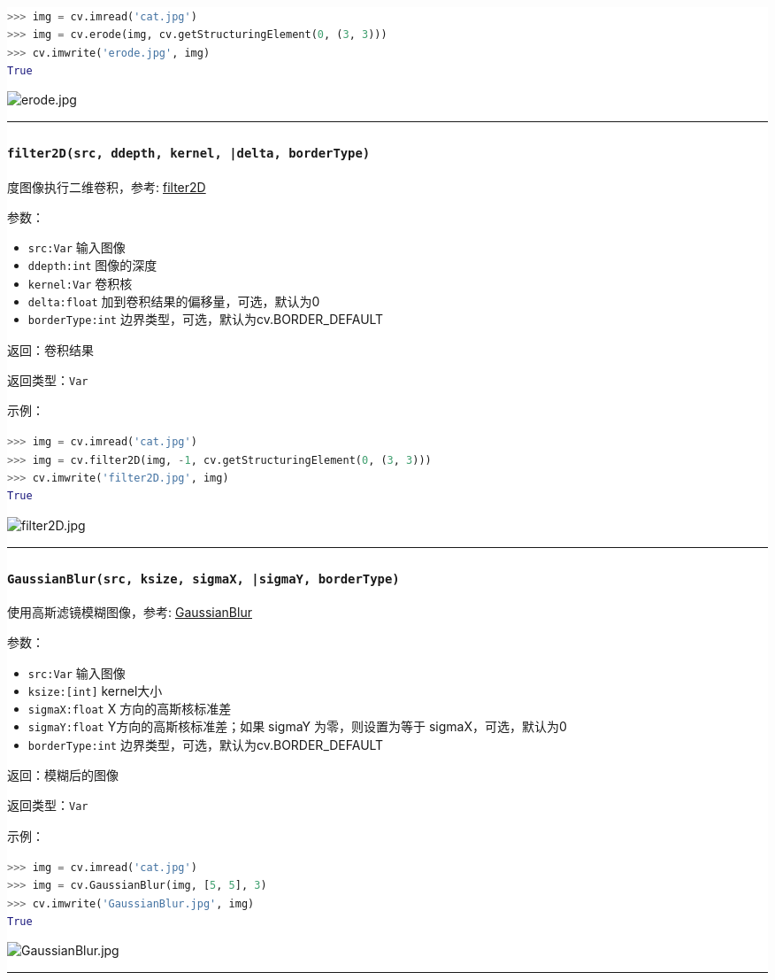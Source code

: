 ```python
>>> img = cv.imread('cat.jpg')
>>> img = cv.erode(img, cv.getStructuringElement(0, (3, 3)))
>>> cv.imwrite('erode.jpg', img)
True
```
![erode.jpg](../_static/images/cv/erode.jpg)

---
### `filter2D(src, ddepth, kernel, |delta, borderType)`
度图像执行二维卷积，参考: [filter2D](https://docs.opencv.org/4.5.2/d4/d86/group__imgproc__filter.html#ga27c049795ce870216ddfb366086b5a04)

参数：
- `src:Var` 输入图像
- `ddepth:int` 图像的深度
- `kernel:Var` 卷积核
- `delta:float` 加到卷积结果的偏移量，可选，默认为0
- `borderType:int` 边界类型，可选，默认为cv.BORDER_DEFAULT

返回：卷积结果

返回类型：`Var`

示例：

```python
>>> img = cv.imread('cat.jpg')
>>> img = cv.filter2D(img, -1, cv.getStructuringElement(0, (3, 3)))
>>> cv.imwrite('filter2D.jpg', img)
True
```
![filter2D.jpg](../_static/images/cv/filter2D.jpg)

---
### `GaussianBlur(src, ksize, sigmaX, |sigmaY, borderType)`
使用高斯滤镜模糊图像，参考: [GaussianBlur](https://docs.opencv.org/4.5.2/d4/d86/group__imgproc__filter.html#gaabe8c836e97159a9193fb0b11ac52cf1)

参数：
- `src:Var` 输入图像
- `ksize:[int]` kernel大小
- `sigmaX:float` X 方向的高斯核标准差
- `sigmaY:float` Y方向的高斯核标准差；如果 sigmaY 为零，则设置为等于 sigmaX，可选，默认为0
- `borderType:int` 边界类型，可选，默认为cv.BORDER_DEFAULT

返回：模糊后的图像

返回类型：`Var`

示例：

```python
>>> img = cv.imread('cat.jpg')
>>> img = cv.GaussianBlur(img, [5, 5], 3)
>>> cv.imwrite('GaussianBlur.jpg', img)
True
```
![GaussianBlur.jpg](../_static/images/cv/GaussianBlur.jpg)

---
